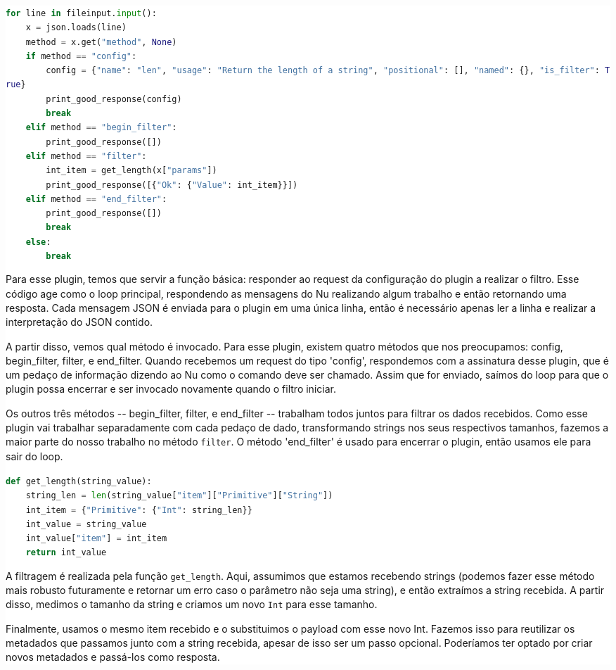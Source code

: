 ```python
for line in fileinput.input():
    x = json.loads(line)
    method = x.get("method", None)
    if method == "config":
        config = {"name": "len", "usage": "Return the length of a string", "positional": [], "named": {}, "is_filter": True}
        print_good_response(config)
        break
    elif method == "begin_filter":
        print_good_response([])
    elif method == "filter":
        int_item = get_length(x["params"])
        print_good_response([{"Ok": {"Value": int_item}}])
    elif method == "end_filter":
        print_good_response([])
        break
    else:
        break
```

Para esse plugin, temos que servir a função básica: responder ao request da configuração do plugin a realizar o filtro. Esse código age como o loop principal, respondendo as mensagens do Nu realizando algum trabalho e então retornando uma resposta. Cada mensagem JSON é enviada para o plugin em uma única linha, então é necessário apenas ler a linha e realizar a interpretação do JSON contido.

A partir disso, vemos qual método é invocado. Para esse plugin, existem quatro métodos que nos preocupamos: config, begin_filter, filter, e end_filter. Quando recebemos um request do tipo 'config', respondemos com a assinatura desse plugin, que é um pedaço de informação dizendo ao Nu como o comando deve ser chamado. Assim que for enviado, saímos do loop para que o plugin possa encerrar e ser invocado novamente quando o filtro iniciar.

Os outros três métodos -- begin_filter, filter, e end_filter -- trabalham todos juntos para filtrar os dados recebidos. Como esse plugin vai trabalhar separadamente com cada pedaço de dado, transformando strings nos seus respectivos tamanhos, fazemos a maior parte do nosso trabalho no método `filter`. O método 'end_filter' é usado para encerrar o plugin,  então usamos ele para sair do loop.

```python
def get_length(string_value):
    string_len = len(string_value["item"]["Primitive"]["String"])
    int_item = {"Primitive": {"Int": string_len}}
    int_value = string_value
    int_value["item"] = int_item
    return int_value
```

A filtragem é realizada pela função `get_length`. Aqui, assumimos que estamos recebendo strings (podemos fazer esse método mais robusto futuramente e retornar um erro caso o parâmetro não seja uma string), e então extraímos a string recebida. A partir disso, medimos o tamanho da string e criamos um novo `Int` para esse tamanho.

Finalmente, usamos o mesmo item recebido e o substituimos o payload com esse novo Int. Fazemos isso para reutilizar os metadados que passamos junto com a string recebida, apesar de isso ser um passo opcional. Poderíamos ter optado por criar novos metadados e passá-los como resposta.
